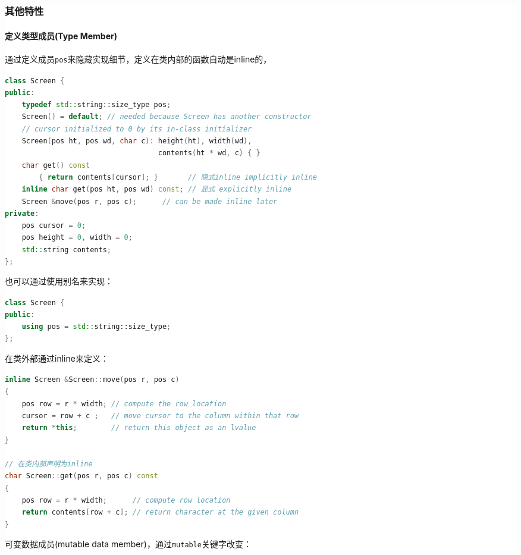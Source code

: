 ```c++
```

### 其他特性

#### 定义类型成员(Type Member)

通过定义成员`pos`来隐藏实现细节，定义在类内部的函数自动是inline的，

```c++
class Screen {
public:
    typedef std::string::size_type pos;
    Screen() = default; // needed because Screen has another constructor
    // cursor initialized to 0 by its in-class initializer
    Screen(pos ht, pos wd, char c): height(ht), width(wd),
                                    contents(ht * wd, c) { }
    char get() const             
        { return contents[cursor]; }       // 隐式inline implicitly inline
    inline char get(pos ht, pos wd) const; // 显式 explicitly inline
    Screen &move(pos r, pos c);      // can be made inline later
private:
    pos cursor = 0;
    pos height = 0, width = 0;
    std::string contents;
};
```
也可以通过使用别名来实现：
```c++
class Screen {
public:
    using pos = std::string::size_type; 
};
```

在类外部通过inline来定义：

```c++
inline Screen &Screen::move(pos r, pos c)
{
    pos row = r * width; // compute the row location
    cursor = row + c ;   // move cursor to the column within that row
    return *this;        // return this object as an lvalue
}

// 在类内部声明为inline
char Screen::get(pos r, pos c) const
{
    pos row = r * width;      // compute row location
    return contents[row + c]; // return character at the given column
}
```

可变数据成员(mutable data member)，通过`mutable`关键字改变：
